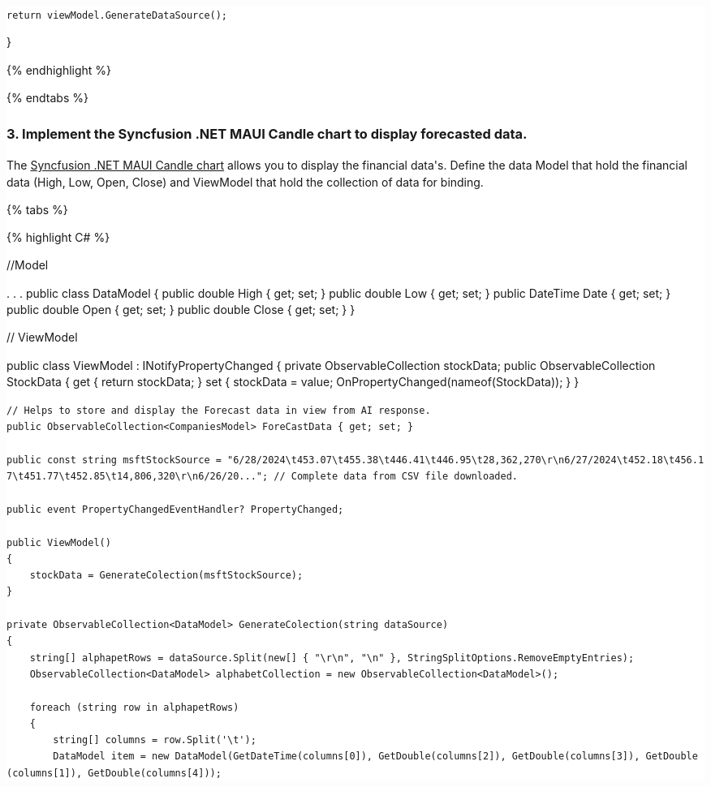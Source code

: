     return viewModel.GenerateDataSource();
}

{% endhighlight %}

{% endtabs %}

### 3. Implement the Syncfusion .NET MAUI Candle chart to display forecasted data.

The [Syncfusion .NET MAUI Candle chart](https://help.syncfusion.com/maui/cartesian-charts/candle) allows you to display the financial data's. Define the data Model that hold the financial data (High, Low, Open, Close) and ViewModel that hold the collection of data for binding.


{% tabs %}

{% highlight C# %}

//Model

. . .
public class DataModel
{
    public double High { get; set; }
    public double Low { get; set; }
    public DateTime Date { get; set; }
    public double Open { get; set; }
    public double Close { get; set; }
}

// ViewModel

public class ViewModel : INotifyPropertyChanged
{
    private ObservableCollection<DataModel> stockData;
    public ObservableCollection<DataModel> StockData {
       get { return stockData; }
       set
       {
           stockData = value;
           OnPropertyChanged(nameof(StockData));
       }
    }
    
    // Helps to store and display the Forecast data in view from AI response.
    public ObservableCollection<CompaniesModel> ForeCastData { get; set; }

    public const string msftStockSource = "6/28/2024\t453.07\t455.38\t446.41\t446.95\t28,362,270\r\n6/27/2024\t452.18\t456.17\t451.77\t452.85\t14,806,320\r\n6/26/20..."; // Complete data from CSV file downloaded.
   
    public event PropertyChangedEventHandler? PropertyChanged;

    public ViewModel()
    {
        stockData = GenerateColection(msftStockSource);
    }

    private ObservableCollection<DataModel> GenerateColection(string dataSource)
    {
        string[] alphapetRows = dataSource.Split(new[] { "\r\n", "\n" }, StringSplitOptions.RemoveEmptyEntries);
        ObservableCollection<DataModel> alphabetCollection = new ObservableCollection<DataModel>();

        foreach (string row in alphapetRows)
        {
            string[] columns = row.Split('\t');
            DataModel item = new DataModel(GetDateTime(columns[0]), GetDouble(columns[2]), GetDouble(columns[3]), GetDouble(columns[1]), GetDouble(columns[4]));